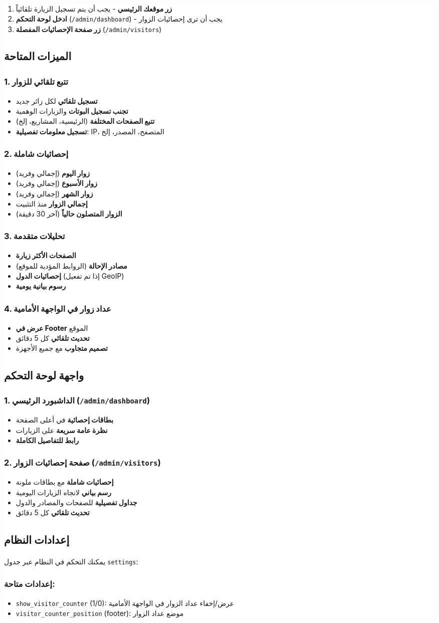 1. **زر موقعك الرئيسي** - يجب أن يتم تسجيل الزيارة تلقائياً
2. **ادخل لوحة التحكم** (`/admin/dashboard`) - يجب أن ترى إحصائيات الزوار
3. **زر صفحة الإحصائيات المفصلة** (`/admin/visitors`)

## الميزات المتاحة

### 1. تتبع تلقائي للزوار
- **تسجيل تلقائي** لكل زائر جديد
- **تجنب تسجيل البوتات** والزيارات الوهمية
- **تتبع الصفحات المختلفة** (الرئيسية، المشاريع، إلخ)
- **تسجيل معلومات تفصيلية**: IP، المتصفح، المصدر، إلخ

### 2. إحصائيات شاملة
- **زوار اليوم** (إجمالي وفريد)
- **زوار الأسبوع** (إجمالي وفريد)
- **زوار الشهر** (إجمالي وفريد)
- **إجمالي الزوار** منذ التثبيت
- **الزوار المتصلون حالياً** (آخر 30 دقيقة)

### 3. تحليلات متقدمة
- **الصفحات الأكثر زيارة**
- **مصادر الإحالة** (الروابط المؤدية للموقع)
- **إحصائيات الدول** (إذا تم تفعيل GeoIP)
- **رسوم بيانية يومية**

### 4. عداد زوار في الواجهة الأمامية
- **عرض في Footer** الموقع
- **تحديث تلقائي** كل 5 دقائق
- **تصميم متجاوب** مع جميع الأجهزة

## واجهة لوحة التحكم

### 1. الداشبورد الرئيسي (`/admin/dashboard`)
- **بطاقات إحصائية** في أعلى الصفحة
- **نظرة عامة سريعة** على الزيارات
- **رابط للتفاصيل الكاملة**

### 2. صفحة إحصائيات الزوار (`/admin/visitors`)
- **إحصائيات شاملة** مع بطاقات ملونة
- **رسم بياني** لاتجاه الزيارات اليومية
- **جداول تفصيلية** للصفحات والمصادر والدول
- **تحديث تلقائي** كل 5 دقائق

## إعدادات النظام

يمكنك التحكم في النظام عبر جدول `settings`:

### إعدادات متاحة:
- `show_visitor_counter` (1/0): عرض/إخفاء عداد الزوار في الواجهة الأمامية
- `visitor_counter_position` (footer): موضع عداد الزوار
